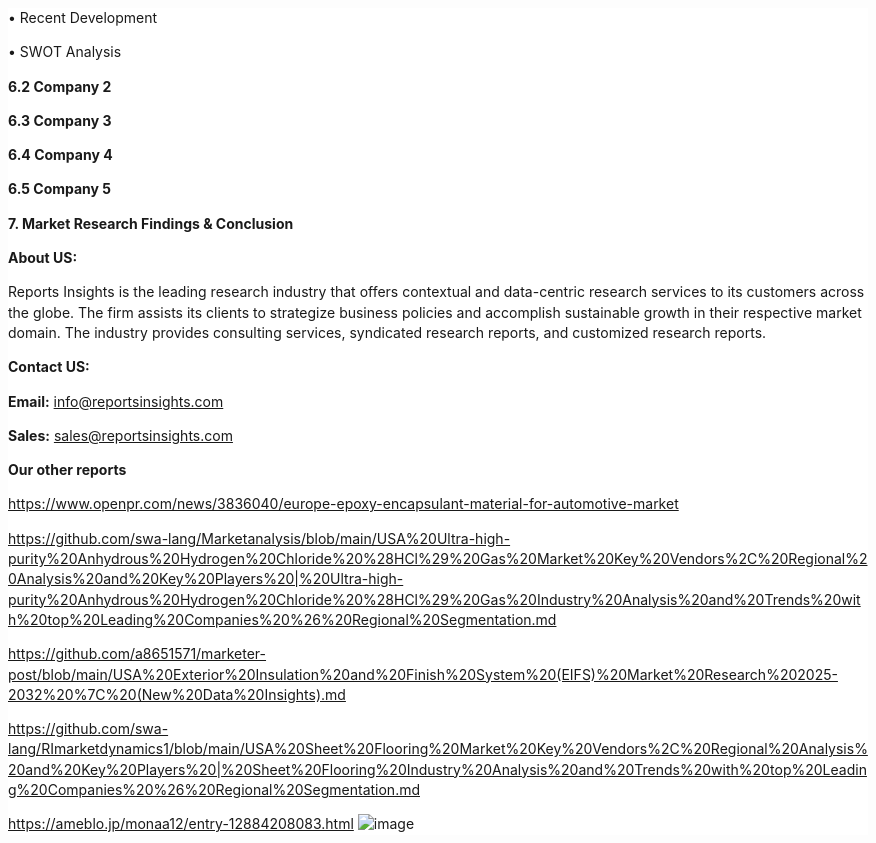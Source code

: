 • Recent Development

• SWOT Analysis

<strong>6.2 Company 2</strong>

<strong>6.3 Company 3</strong>

<strong>6.4 Company 4</strong>

<strong>6.5 Company 5</strong>

<strong>7. Market Research Findings &amp; Conclusion</strong>

<strong><strong>About US</strong>:</strong>

Reports Insights is the leading research industry that offers contextual and data-centric research services to its customers across the globe. The firm assists its clients to strategize business policies and accomplish sustainable growth in their respective market domain. The industry provides consulting services, syndicated research reports, and customized research reports.

<strong>Contact US:</strong>

<p class=""""><b>Email:</b> <a href=mailto:info@reportsinsights.com>info@reportsinsights.com</a></p>
<p class=""""><b>Sales:</b> <a href=mailto:sales@reportsinsights.com>sales@reportsinsights.com</a></p>

<strong>Our other reports</strong>

<a href=https://www.openpr.com/news/3836040/europe-epoxy-encapsulant-material-for-automotive-market>https://www.openpr.com/news/3836040/europe-epoxy-encapsulant-material-for-automotive-market</a>

<a href=https://github.com/swa-lang/Marketanalysis/blob/main/USA%20Ultra-high-purity%20Anhydrous%20Hydrogen%20Chloride%20%28HCl%29%20Gas%20Market%20Key%20Vendors%2C%20Regional%20Analysis%20and%20Key%20Players%20|%20Ultra-high-purity%20Anhydrous%20Hydrogen%20Chloride%20%28HCl%29%20Gas%20Industry%20Analysis%20and%20Trends%20with%20top%20Leading%20Companies%20%26%20Regional%20Segmentation.md>https://github.com/swa-lang/Marketanalysis/blob/main/USA%20Ultra-high-purity%20Anhydrous%20Hydrogen%20Chloride%20%28HCl%29%20Gas%20Market%20Key%20Vendors%2C%20Regional%20Analysis%20and%20Key%20Players%20|%20Ultra-high-purity%20Anhydrous%20Hydrogen%20Chloride%20%28HCl%29%20Gas%20Industry%20Analysis%20and%20Trends%20with%20top%20Leading%20Companies%20%26%20Regional%20Segmentation.md</a>

<a href=https://github.com/a8651571/marketer-post/blob/main/USA%20Exterior%20Insulation%20and%20Finish%20System%20(EIFS)%20Market%20Research%202025-2032%20%7C%20(New%20Data%20Insights).md>https://github.com/a8651571/marketer-post/blob/main/USA%20Exterior%20Insulation%20and%20Finish%20System%20(EIFS)%20Market%20Research%202025-2032%20%7C%20(New%20Data%20Insights).md</a>

<a href=https://github.com/swa-lang/RImarketdynamics1/blob/main/USA%20Sheet%20Flooring%20Market%20Key%20Vendors%2C%20Regional%20Analysis%20and%20Key%20Players%20|%20Sheet%20Flooring%20Industry%20Analysis%20and%20Trends%20with%20top%20Leading%20Companies%20%26%20Regional%20Segmentation.md>https://github.com/swa-lang/RImarketdynamics1/blob/main/USA%20Sheet%20Flooring%20Market%20Key%20Vendors%2C%20Regional%20Analysis%20and%20Key%20Players%20|%20Sheet%20Flooring%20Industry%20Analysis%20and%20Trends%20with%20top%20Leading%20Companies%20%26%20Regional%20Segmentation.md</a>

<a href=https://ameblo.jp/monaa12/entry-12884208083.html>https://ameblo.jp/monaa12/entry-12884208083.html</a>
![image](https://github.com/user-attachments/assets/594ccca8-7b6f-4c31-b57e-740f7129f818)
